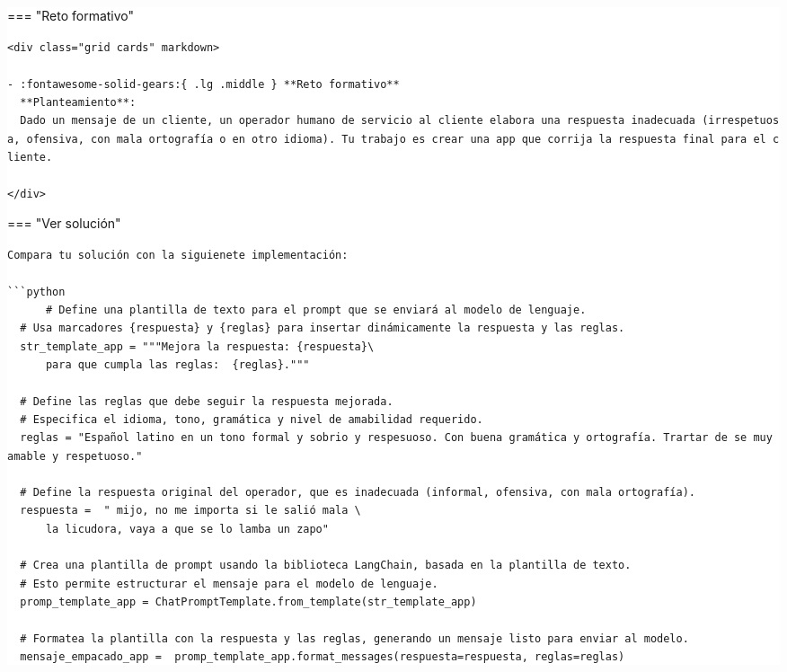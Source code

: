 

=== "Reto formativo"

    <div class="grid cards" markdown>

    - :fontawesome-solid-gears:{ .lg .middle } **Reto formativo**  
      **Planteamiento**:  
      Dado un mensaje de un cliente, un operador humano de servicio al cliente elabora una respuesta inadecuada (irrespetuosa, ofensiva, con mala ortografía o en otro idioma). Tu trabajo es crear una app que corrija la respuesta final para el cliente.

    </div>

=== "Ver solución"

    Compara tu solución con la siguienete implementación:

    ```python
          # Define una plantilla de texto para el prompt que se enviará al modelo de lenguaje.
      # Usa marcadores {respuesta} y {reglas} para insertar dinámicamente la respuesta y las reglas.
      str_template_app = """Mejora la respuesta: {respuesta}\
          para que cumpla las reglas:  {reglas}."""

      # Define las reglas que debe seguir la respuesta mejorada.
      # Especifica el idioma, tono, gramática y nivel de amabilidad requerido.
      reglas = "Español latino en un tono formal y sobrio y respesuoso. Con buena gramática y ortografía. Trartar de se muy amable y respetuoso."

      # Define la respuesta original del operador, que es inadecuada (informal, ofensiva, con mala ortografía).
      respuesta =  " mijo, no me importa si le salió mala \
          la licudora, vaya a que se lo lamba un zapo"

      # Crea una plantilla de prompt usando la biblioteca LangChain, basada en la plantilla de texto.
      # Esto permite estructurar el mensaje para el modelo de lenguaje.
      promp_template_app = ChatPromptTemplate.from_template(str_template_app)

      # Formatea la plantilla con la respuesta y las reglas, generando un mensaje listo para enviar al modelo.
      mensaje_empacado_app =  promp_template_app.format_messages(respuesta=respuesta, reglas=reglas)
